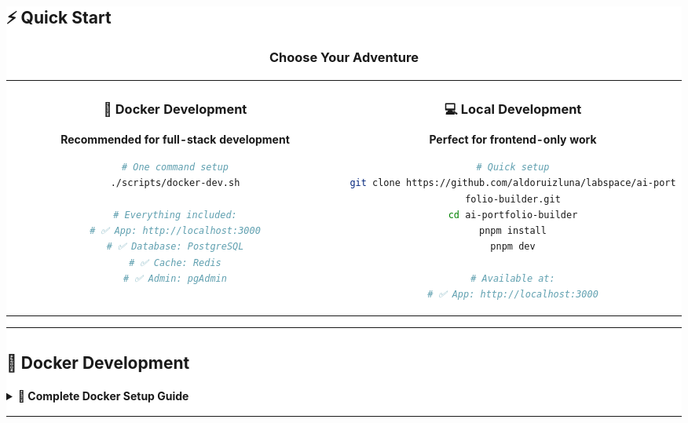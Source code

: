 
## ⚡ Quick Start

<div align="center">

### **Choose Your Adventure**

</div>

<table>
<tr>
<td width="50%" align="center">

### 🐳 **Docker Development**

**Recommended for full-stack development**

```bash
# One command setup
./scripts/docker-dev.sh

# Everything included:
# ✅ App: http://localhost:3000
# ✅ Database: PostgreSQL
# ✅ Cache: Redis
# ✅ Admin: pgAdmin
```

</td>
<td width="50%" align="center">

### 💻 **Local Development**

**Perfect for frontend-only work**

```bash
# Quick setup
git clone https://github.com/aldoruizluna/labspace/ai-portfolio-builder.git
cd ai-portfolio-builder
pnpm install
pnpm dev

# Available at:
# ✅ App: http://localhost:3000
```

</td>
</tr>
</table>

---

## 🐳 Docker Development

<details><summary><strong>🔧 Complete Docker Setup Guide</strong></summary></details>

---